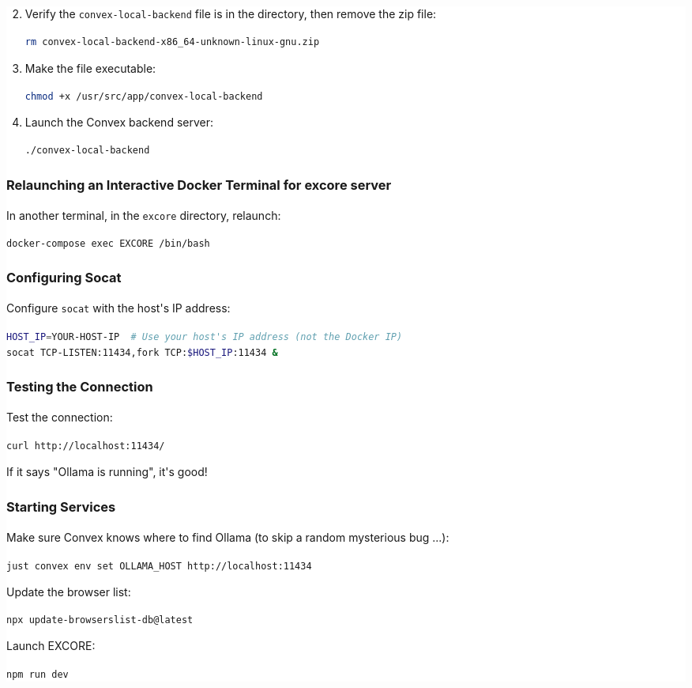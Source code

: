 2. Verify the `convex-local-backend` file is in the directory, then remove the zip file:
    ```bash
    rm convex-local-backend-x86_64-unknown-linux-gnu.zip
    ```

3. Make the file executable:
    ```bash
    chmod +x /usr/src/app/convex-local-backend
    ```

4. Launch the Convex backend server:
    ```bash
    ./convex-local-backend
    ```

### Relaunching an Interactive Docker Terminal for excore server

In another terminal, in the `excore` directory, relaunch:
```sh
docker-compose exec EXCORE /bin/bash
```

### Configuring Socat

Configure `socat` with the host's IP address:

```sh
HOST_IP=YOUR-HOST-IP  # Use your host's IP address (not the Docker IP)
socat TCP-LISTEN:11434,fork TCP:$HOST_IP:11434 &
```

### Testing the Connection

Test the connection:
```bash
curl http://localhost:11434/
```

If it says "Ollama is running", it's good!

### Starting Services

Make sure Convex knows where to find Ollama (to skip a random mysterious bug ...):
```bash
just convex env set OLLAMA_HOST http://localhost:11434
```

Update the browser list:
```bash
npx update-browserslist-db@latest
```

Launch EXCORE:
```bash
npm run dev
```
